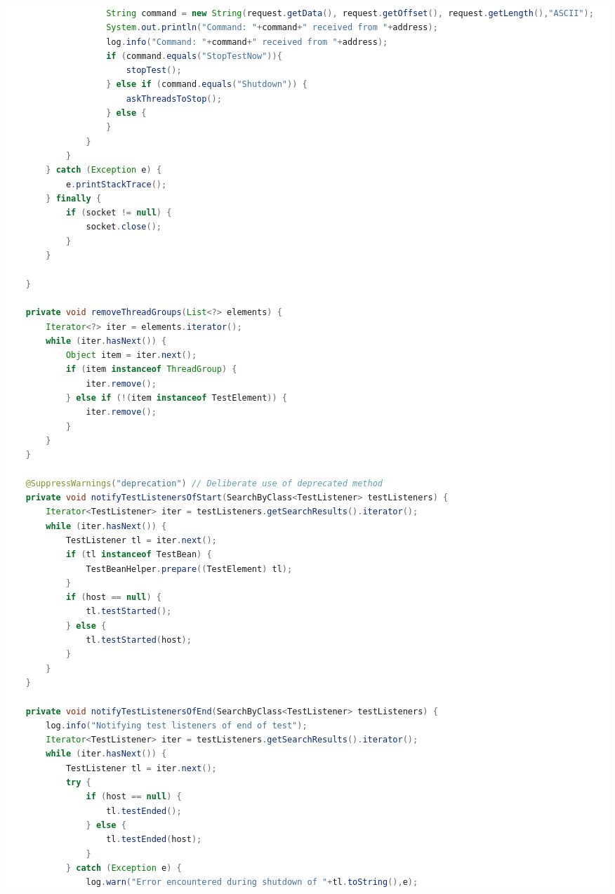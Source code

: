 ```java
                    String command = new String(request.getData(), request.getOffset(), request.getLength(),"ASCII");
                    System.out.println("Command: "+command+" received from "+address);
                    log.info("Command: "+command+" received from "+address);
                    if (command.equals("StopTestNow")){
                        stopTest();
                    } else if (command.equals("Shutdown")) {
                        askThreadsToStop();
                    } else {
                    }
                }
            }
        } catch (Exception e) {
            e.printStackTrace();
        } finally {
            if (socket != null) {
                socket.close();
            }
        }
        
    }

    private void removeThreadGroups(List<?> elements) {
        Iterator<?> iter = elements.iterator();
        while (iter.hasNext()) {
            Object item = iter.next();
            if (item instanceof ThreadGroup) {
                iter.remove();
            } else if (!(item instanceof TestElement)) {
                iter.remove();
            }
        }
    }

    @SuppressWarnings("deprecation") // Deliberate use of deprecated method
    private void notifyTestListenersOfStart(SearchByClass<TestListener> testListeners) {
        Iterator<TestListener> iter = testListeners.getSearchResults().iterator();
        while (iter.hasNext()) {
            TestListener tl = iter.next();
            if (tl instanceof TestBean) {
                TestBeanHelper.prepare((TestElement) tl);
            }
            if (host == null) {
                tl.testStarted();
            } else {
                tl.testStarted(host);
            }
        }
    }

    private void notifyTestListenersOfEnd(SearchByClass<TestListener> testListeners) {
        log.info("Notifying test listeners of end of test");
        Iterator<TestListener> iter = testListeners.getSearchResults().iterator();
        while (iter.hasNext()) {
            TestListener tl = iter.next();
            try {
                if (host == null) {
                    tl.testEnded();
                } else {
                    tl.testEnded(host);
                }
            } catch (Exception e) {
                log.warn("Error encountered during shutdown of "+tl.toString(),e);
```